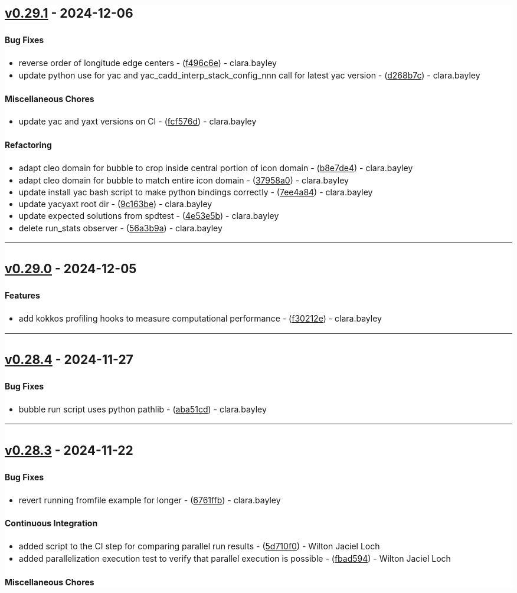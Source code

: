 ## [v0.29.1](https://github.com/yoctoyotta1024/CLEO/compare/56a3b9a996f2654669794892d6ea83018ca2d6ca..v0.29.1) - 2024-12-06
#### Bug Fixes
- reverse order of longitude edge centers - ([f496c6e](https://github.com/yoctoyotta1024/CLEO/commit/f496c6efb1e7528c992bc205c2242099d00b338b)) - clara.bayley
- update python use for yac and yac_cadd_interp_stack_config_nnn call for latest yac version - ([d268b7c](https://github.com/yoctoyotta1024/CLEO/commit/d268b7ca6f0a40cc5428d993994f15111be5f5e8)) - clara.bayley
#### Miscellaneous Chores
- update yac and yaxt versions on CI - ([fcf576d](https://github.com/yoctoyotta1024/CLEO/commit/fcf576d888b3c3e7384698d004035e67dafe1574)) - clara.bayley
#### Refactoring
- adapt cleo domain for bubble to crop inside central portion of icon domain - ([b8e7de4](https://github.com/yoctoyotta1024/CLEO/commit/b8e7de4f31a11d0519b27b6a2beed8ab307831f4)) - clara.bayley
- adapt cleo domain for bubble to match entire icon domain - ([37958a0](https://github.com/yoctoyotta1024/CLEO/commit/37958a09c4aa739ca654a4311567bd85f0449428)) - clara.bayley
- update install yac bash script to make python bindings correctly - ([7ee4a84](https://github.com/yoctoyotta1024/CLEO/commit/7ee4a84e0ba564d3c3560938032bc0348785d2ca)) - clara.bayley
- update yacyaxt root dir - ([9c163be](https://github.com/yoctoyotta1024/CLEO/commit/9c163be2e43953bdd6535719158f0a40aa1d7afa)) - clara.bayley
- update expected solutions from spdtest - ([4e53e5b](https://github.com/yoctoyotta1024/CLEO/commit/4e53e5bbc6bea1a44949432d1debe05964a3ad2f)) - clara.bayley
- delete run_stats observer - ([56a3b9a](https://github.com/yoctoyotta1024/CLEO/commit/56a3b9a996f2654669794892d6ea83018ca2d6ca)) - clara.bayley

- - -

## [v0.29.0](https://github.com/yoctoyotta1024/CLEO/compare/f30212e726ca35fe15489fc9a81bfa9d498da0f0..v0.29.0) - 2024-12-05
#### Features
- add kokkos profiling hooks to measure computational performance - ([f30212e](https://github.com/yoctoyotta1024/CLEO/commit/f30212e726ca35fe15489fc9a81bfa9d498da0f0)) - clara.bayley

- - -

## [v0.28.4](https://github.com/yoctoyotta1024/CLEO/compare/aba51cd720e11577a53c3a7947295f10c3307b3f..v0.28.4) - 2024-11-27
#### Bug Fixes
- bubble run script uses python pathlib - ([aba51cd](https://github.com/yoctoyotta1024/CLEO/commit/aba51cd720e11577a53c3a7947295f10c3307b3f)) - clara.bayley

- - -

## [v0.28.3](https://github.com/yoctoyotta1024/CLEO/compare/fbad594c2925992ae0feade58d08a983c30accfd..v0.28.3) - 2024-11-22
#### Bug Fixes
- revert running fromfile example for longer - ([6761ffb](https://github.com/yoctoyotta1024/CLEO/commit/6761ffb942791409fe7e7a90a52f4698c8646dab)) - clara.bayley
#### Continuous Integration
- added script to the CI step for comparing parallel run results - ([5d710f0](https://github.com/yoctoyotta1024/CLEO/commit/5d710f02c3f0470f9cba60d5ccfbcd898989eb41)) - Wilton Jaciel Loch
- added parallelization execution test to verify that parallel execution is possible - ([fbad594](https://github.com/yoctoyotta1024/CLEO/commit/fbad594c2925992ae0feade58d08a983c30accfd)) - Wilton Jaciel Loch
#### Miscellaneous Chores